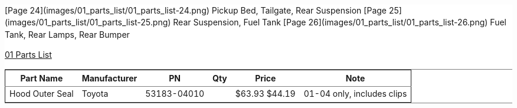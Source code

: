 
<tr>
<td class="org-left">[Page 24](images/01_parts_list/01_parts_list-24.png)</td>
<td class="org-left">Pickup Bed, Tailgate, Rear Suspension</td>
</tr>


<tr>
<td class="org-left">[Page 25](images/01_parts_list/01_parts_list-25.png)</td>
<td class="org-left">Rear Suspension, Fuel Tank</td>
</tr>


<tr>
<td class="org-left">[Page 26](images/01_parts_list/01_parts_list-26.png)</td>
<td class="org-left">Fuel Tank, Rear Lamps, Rear Bumper</td>
</tr>


<tr>
<td class="org-left">&#xa0;</td>
<td class="org-left">&#xa0;</td>
</tr>
</tbody>
</table>

[01 Parts List](images/01_parts_list.pdf)

<table border="2" cellspacing="0" cellpadding="6" rules="groups" frame="hsides">


<colgroup>
<col  class="org-left" />

<col  class="org-left" />

<col  class="org-left" />

<col  class="org-left" />

<col  class="org-left" />

<col  class="org-left" />
</colgroup>
<thead>
<tr>
<th scope="col" class="org-left">Part Name</th>
<th scope="col" class="org-left">Manufacturer</th>
<th scope="col" class="org-left">PN</th>
<th scope="col" class="org-left">Qty</th>
<th scope="col" class="org-left">Price</th>
<th scope="col" class="org-left">Note</th>
</tr>
</thead>

<tbody>
<tr>
<td class="org-left">Hood Outer Seal</td>
<td class="org-left">Toyota</td>
<td class="org-left">53183-04010</td>
<td class="org-left">&#xa0;</td>
<td class="org-left">$63.93 $44.19</td>
<td class="org-left">01-04 only, includes clips</td>
</tr>
